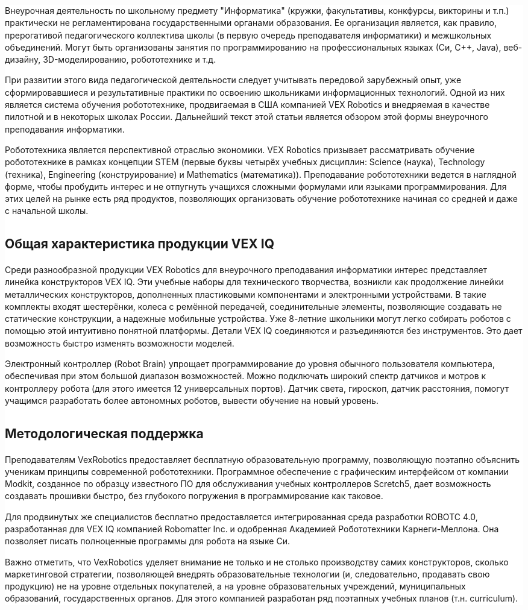 Внеурочная деятельность по школьному предмету "Информатика" (кружки, факультативы, конкфурсы, викторины и т.п.) практически не регламентирована государственными органами образования. Ее организация является, как правило, прерогативой педагогического коллектива школы (в первую очередь преподавателя информатики) и межшкольных объединений. Могут быть организованы занятия по программированию на профессиональных языках (Си, C++, Java), веб-дизайну, 3D-моделированию,
робототехнике и т.д.

При развитии этого вида педагогической деятельности следует учитывать передовой зарубежный опыт, уже сформировавшиеся и результативные практики по освоению школьниками информационных технологий. Одной из них является система обучения робототехнике, продвигаемая в США компанией VEX Robotics и внедряемая в качестве пилотной и в некоторых школах России. Дальнейший текст этой статьи является  обзором этой формы внеурочного преподавания информатики.


Робототехника является перспективной отраслью экономики. VEХ Robotics призывает рассматривать обучение робототехнике в рамках концепции STEM (первые буквы четырёх учебных дисциплин: Science (наука), Technology (техника), Engineering (конструирование) и Mathematics (математика)).  Преподавание робототехники ведется в наглядной форме, чтобы пробудить интерес и не отпугнуть учащихся сложными формулами или языками программирования. Для этих целей на рынке есть ряд продуктов, позволяющих организовать обучение робототехнике начиная со средней и даже с начальной школы. 

## Общая характеристика продукции VEX IQ

Среди разнообразной продукции VEX Robotics для внеурочного преподавания информатики интерес представляет линейка конструкторов VEX IQ. Эти учебные наборы для технического творчества, возникли как продолжение линейки металлических конструкторов, дополненных пластиковыми компонентами и электронными устройствами. В такие комплекты входят  шестерёнки, колеса с ремённой передачей, соединительные элементы, позволяющие создавать не статические конструкции, а надежные мобильные устройства. Уже 8-летние школьники могут легко собирать роботов с помощью этой интуитивно понятной платформы. Детали VEX IQ соединяются и разъединяются без инструментов. Это дает возможность быстро изменять возможности моделей.

Электронный контроллер (Robot Brain) упрощает программирование  до уровня обычного пользователя компьютера, обеспечивая при этом большой диапазон возможностей. Можно подключать широкий спектр  датчиков и мотров к контроллеру робота (для этого имеется 12 универсальных портов). Датчик света, гироскоп, датчик расстояния, помогут учащимся разработать более автономных роботов, вывести обучение на новый уровень.

## Методологическая поддержка

Преподавателям VexRobotics предоставляет бесплатную образовательную программу, позволяющую поэтапно объяснить ученикам принципы современной робототехники. Программное обеспечение с графическим интерфейсом от компании Modkit, созданное по образцу известного ПО для обслуживания учебных контроллеров Scretch5, дает  возможность создавать прошивки быстро, без глубокого погружения в программирование как таковое. 

Для продвинутых же специалистов  бесплатно предоставляется интегрированная среда разработки ROBOTC 4.0, разработанная для VEX IQ компанией Robomatter Inc. и одобренная Академией Робототехники Карнеги-Меллона. Она позволяет писать полноценные программы для робота на языке Си.

Важно отметить, что VexRobotics уделяет внимание не только и не столько производству самих конструкторов, сколько маркетинговой стратегии, позволяющей внедрять образовательные технологии (и, следовательно, продавать свою продукцию) не на уровне отдельных покупателей, а на уровне образовательных учреждений, муниципальных образований, государственных органов. Для этого компанией разработан ряд поэтапных учебных планов (т.н. curriculum). 
